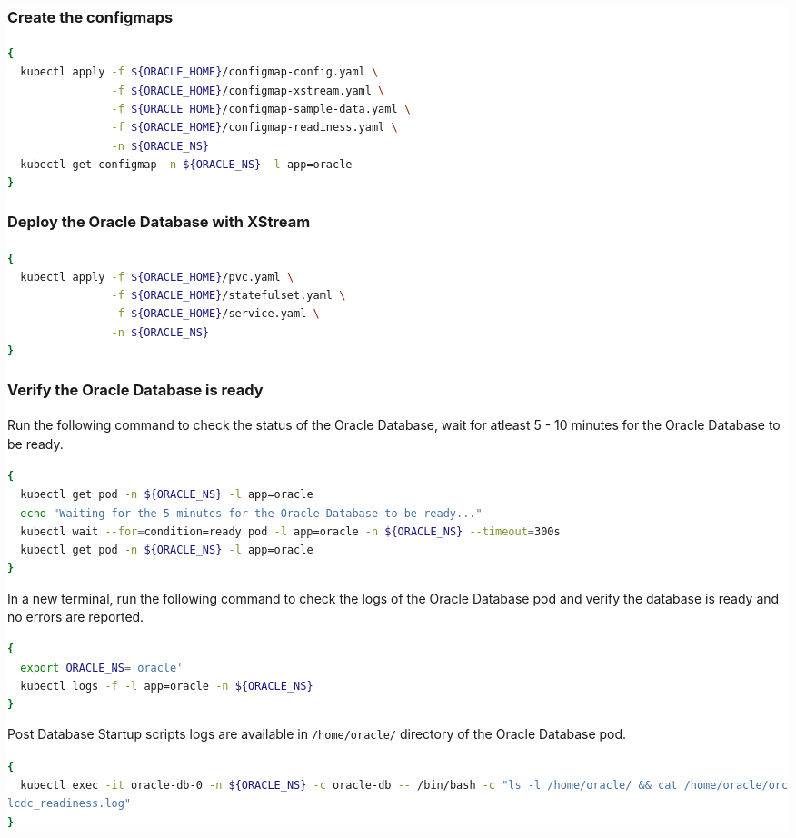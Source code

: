 ### Create the configmaps

```sh
{
  kubectl apply -f ${ORACLE_HOME}/configmap-config.yaml \
                -f ${ORACLE_HOME}/configmap-xstream.yaml \
                -f ${ORACLE_HOME}/configmap-sample-data.yaml \
                -f ${ORACLE_HOME}/configmap-readiness.yaml \
                -n ${ORACLE_NS}
  kubectl get configmap -n ${ORACLE_NS} -l app=oracle
}
```

### Deploy the Oracle Database with XStream

```sh
{
  kubectl apply -f ${ORACLE_HOME}/pvc.yaml \
                -f ${ORACLE_HOME}/statefulset.yaml \
                -f ${ORACLE_HOME}/service.yaml \
                -n ${ORACLE_NS}
}
```

### Verify the Oracle Database is ready

Run the following command to check the status of the Oracle Database, wait for atleast 5 - 10 minutes for the Oracle Database to be ready.

```sh
{
  kubectl get pod -n ${ORACLE_NS} -l app=oracle
  echo "Waiting for the 5 minutes for the Oracle Database to be ready..."
  kubectl wait --for=condition=ready pod -l app=oracle -n ${ORACLE_NS} --timeout=300s
  kubectl get pod -n ${ORACLE_NS} -l app=oracle
}
```

In a new terminal, run the following command to check the logs of the Oracle Database pod and verify the database is ready and no errors are reported.

```sh
{
  export ORACLE_NS='oracle'
  kubectl logs -f -l app=oracle -n ${ORACLE_NS}
}
```

Post Database Startup scripts logs are available in `/home/oracle/` directory of the Oracle Database pod.

```sh
{
  kubectl exec -it oracle-db-0 -n ${ORACLE_NS} -c oracle-db -- /bin/bash -c "ls -l /home/oracle/ && cat /home/oracle/orclcdc_readiness.log"
}
```
